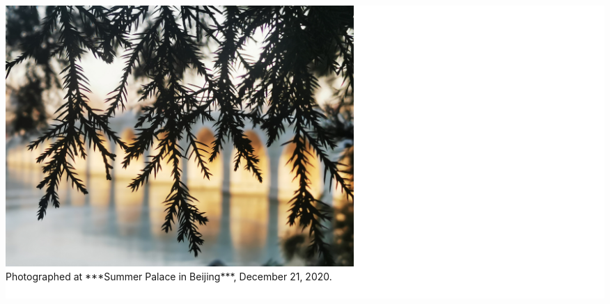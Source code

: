 <img alt="Summer Palace in Beijing" src="https://github.com/ZMRFlora/Portfolio/blob/gh-pages/Images/Photograph/25796717cd5499c5db8337c4d23c1b3.jpg?raw=true" width="500">
<br>
Photographed at ***Summer Palace in Beijing***, December 21, 2020. <br>
<br>
